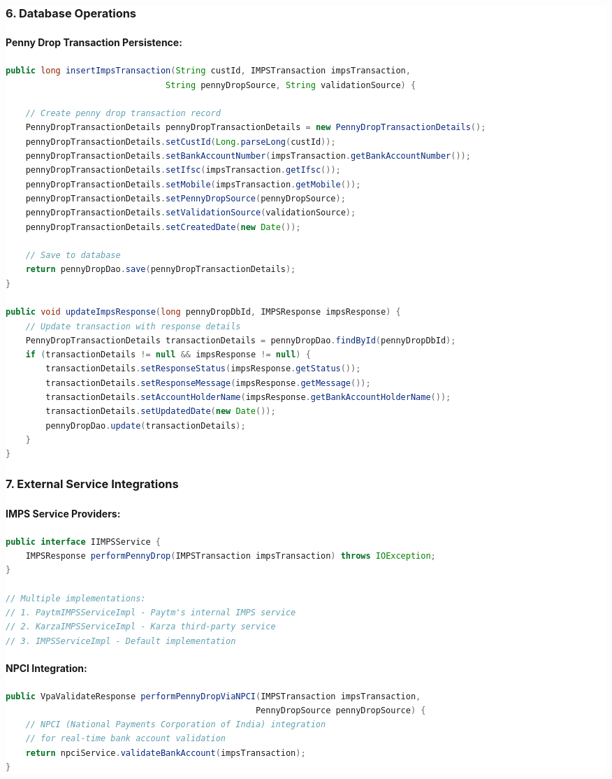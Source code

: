 ### **6. Database Operations**

#### **Penny Drop Transaction Persistence:**
```java
public long insertImpsTransaction(String custId, IMPSTransaction impsTransaction, 
                                String pennyDropSource, String validationSource) {
    
    // Create penny drop transaction record
    PennyDropTransactionDetails pennyDropTransactionDetails = new PennyDropTransactionDetails();
    pennyDropTransactionDetails.setCustId(Long.parseLong(custId));
    pennyDropTransactionDetails.setBankAccountNumber(impsTransaction.getBankAccountNumber());
    pennyDropTransactionDetails.setIfsc(impsTransaction.getIfsc());
    pennyDropTransactionDetails.setMobile(impsTransaction.getMobile());
    pennyDropTransactionDetails.setPennyDropSource(pennyDropSource);
    pennyDropTransactionDetails.setValidationSource(validationSource);
    pennyDropTransactionDetails.setCreatedDate(new Date());
    
    // Save to database
    return pennyDropDao.save(pennyDropTransactionDetails);
}

public void updateImpsResponse(long pennyDropDbId, IMPSResponse impsResponse) {
    // Update transaction with response details
    PennyDropTransactionDetails transactionDetails = pennyDropDao.findById(pennyDropDbId);
    if (transactionDetails != null && impsResponse != null) {
        transactionDetails.setResponseStatus(impsResponse.getStatus());
        transactionDetails.setResponseMessage(impsResponse.getMessage());
        transactionDetails.setAccountHolderName(impsResponse.getBankAccountHolderName());
        transactionDetails.setUpdatedDate(new Date());
        pennyDropDao.update(transactionDetails);
    }
}
```

### **7. External Service Integrations**

#### **IMPS Service Providers:**
```java
public interface IIMPSService {
    IMPSResponse performPennyDrop(IMPSTransaction impsTransaction) throws IOException;
}

// Multiple implementations:
// 1. PaytmIMPSServiceImpl - Paytm's internal IMPS service
// 2. KarzaIMPSServiceImpl - Karza third-party service
// 3. IMPSServiceImpl - Default implementation
```

#### **NPCI Integration:**
```java
public VpaValidateResponse performPennyDropViaNPCI(IMPSTransaction impsTransaction, 
                                                  PennyDropSource pennyDropSource) {
    // NPCI (National Payments Corporation of India) integration
    // for real-time bank account validation
    return npciService.validateBankAccount(impsTransaction);
}
```
